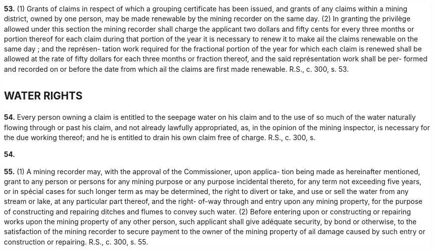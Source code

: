**53.** (1) Grants of claims in respect of which
a grouping certificate has been issued, and
grants of any claims within a mining district,
owned by one person, may be made renewable
by the mining recorder on the same day.
(2) In granting the privilège allowed under
this section the mining recorder shall charge
the applicant two dollars and fifty cents for
every three months or portion thereof for
each claim during that portion of the year it
is necessary to renew it to make ail the claims
renewable on the same day ; and the représen-
tation work required for the fractional portion
of the year for which each claim is renewed
shall be allowed at the rate of fifty dollars
for each three months or fraction thereof, and
the said représentation work shall be per-
formed and recorded on or before the date
from which ail the claims are first made
renewable. R.S., c. 300, s. 53.

## WATER RIGHTS

**54.** Every person owning a claim is entitled
to the seepage water on his claim and to the
use of so much of the water naturally flowing
through or past his claim, and not already
lawfully appropriated, as, in the opinion of
the mining inspector, is necessary for the due
working thereof; and he is entitled to drain
his own claim free of charge. R.S., c. 300, s.

**54.**

**55.** (1) A mining recorder may, with the
approval of the Commissioner, upon applica-
tion being made as hereinafter mentioned,
grant to any person or persons for any mining
purpose or any purpose incidental thereto,
for any term not exceeding five years, or in
spécial cases for such longer term as may be
determined, the right to divert or take, and
use or sell the water from any stream or lake,
at any particular part thereof, and the right-
of-way through and entry upon any mining
property, for the purpose of constructing and
repairing ditches and flumes to convey such
water.
(2) Before entering upon or constructing or
repairing works upon the mining property of
any other person, such applicant shall give
adéquate security, by bond or otherwise, to
the satisfaction of the mining recorder to
secure payment to the owner of the mining
property of ail damage caused by such entry
or construction or repairing. R.S., c. 300, s. 55.
